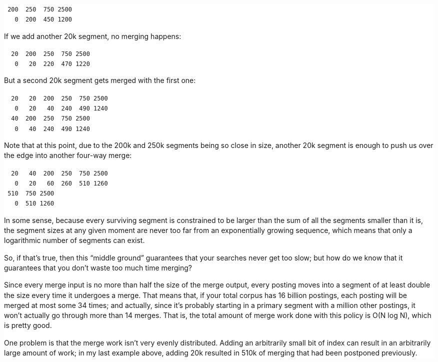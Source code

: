      200  250  750 2500
       0  200  450 1200

If we add another 20k segment, no merging happens:

      20  200  250  750 2500
       0   20  220  470 1220

But a second 20k segment gets merged with the first one:

      20   20  200  250  750 2500
       0   20   40  240  490 1240
      40  200  250  750 2500
       0   40  240  490 1240

Note that at this point,
due to the 200k and 250k segments
being so close in size,
another 20k segment is enough to push us over the edge
into another four-way merge:

      20   40  200  250  750 2500
       0   20   60  260  510 1260
     510  750 2500
       0  510 1260

In some sense,
because every surviving segment is constrained to be
larger than the sum of all the segments smaller than it is,
the segment sizes at any given moment
are never too far from an exponentially growing sequence,
which means that only a logarithmic number of segments can exist.

So, if that’s true, then this “middle ground”
guarantees that your searches never get too slow;
but how do we know that it guarantees that you don’t
waste too much time merging?

Since every merge input
is no more than half the size of the merge output,
every posting moves into a segment of at least double the size
every time it undergoes a merge.
That means that, if your total corpus has 16 billion postings,
each posting will be merged at most some 34 times;
and actually, since it’s probably starting in a primary segment
with a million other postings,
it won’t actually go through more than 14 merges.
That is, the total amount of merge work done with this policy
is O(N log N),
which is pretty good.

One problem is that the merge work isn’t very evenly distributed.
Adding an arbitrarily small bit of index
can result in an arbitrarily large amount of work;
in my last example above, adding 20k
resulted in 510k of merging
that had been postponed previously.

